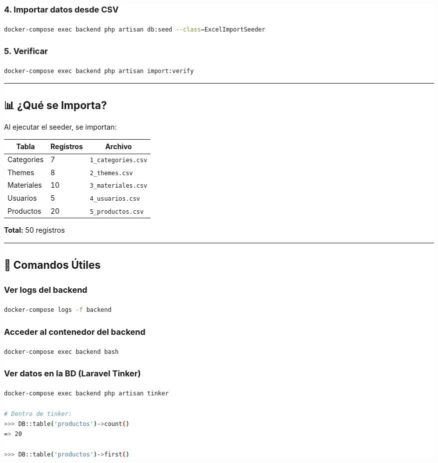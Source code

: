 ### 4. Importar datos desde CSV

```bash
docker-compose exec backend php artisan db:seed --class=ExcelImportSeeder
```

### 5. Verificar

```bash
docker-compose exec backend php artisan import:verify
```

---

## 📊 ¿Qué se Importa?

Al ejecutar el seeder, se importan:

| Tabla | Registros | Archivo |
|-------|-----------|---------|
| Categories | 7 | `1_categories.csv` |
| Themes | 8 | `2_themes.csv` |
| Materiales | 10 | `3_materiales.csv` |
| Usuarios | 5 | `4_usuarios.csv` |
| Productos | 20 | `5_productos.csv` |

**Total:** 50 registros

---

## 🔧 Comandos Útiles

### Ver logs del backend
```bash
docker-compose logs -f backend
```

### Acceder al contenedor del backend
```bash
docker-compose exec backend bash
```

### Ver datos en la BD (Laravel Tinker)
```bash
docker-compose exec backend php artisan tinker

# Dentro de tinker:
>>> DB::table('productos')->count()
=> 20

>>> DB::table('productos')->first()
```
